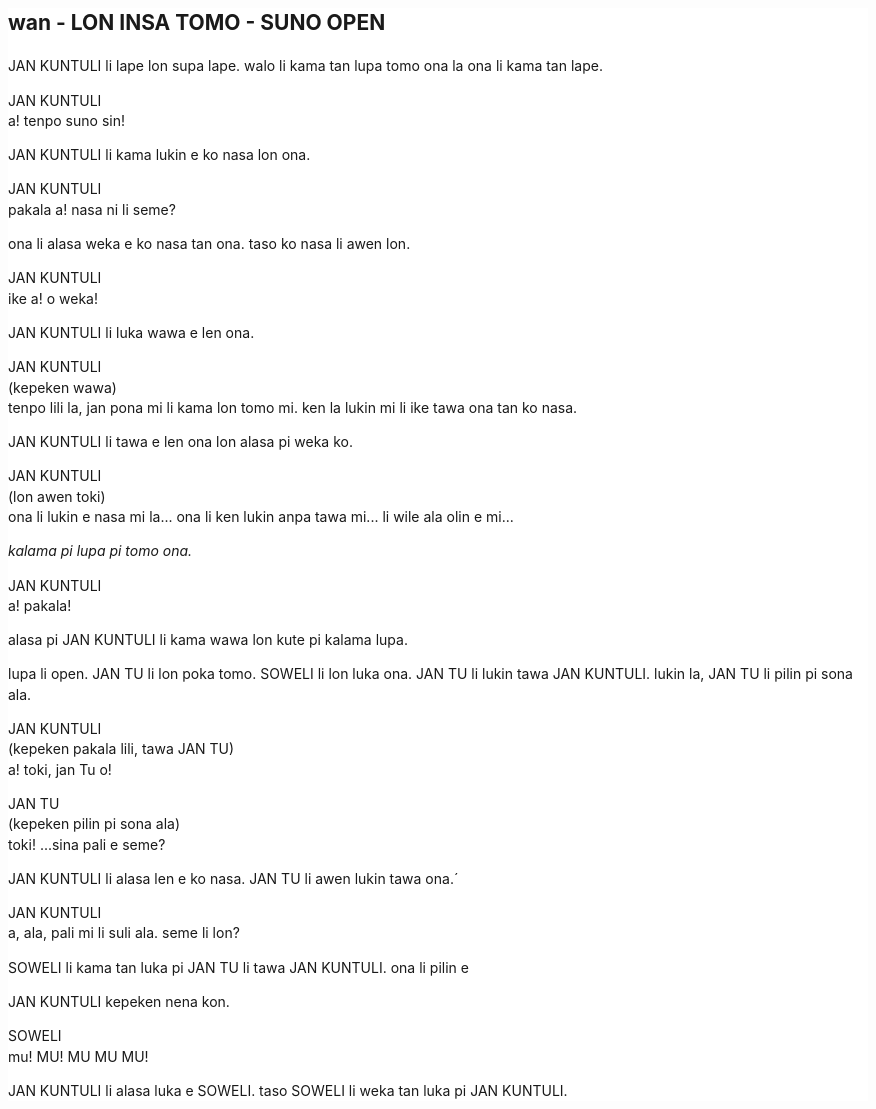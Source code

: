 ## wan - LON INSA TOMO - SUNO OPEN

JAN KUNTULI li lape lon supa lape. walo li kama tan lupa tomo ona la ona li kama tan lape.

JAN KUNTULI  
a! tenpo suno sin!

JAN KUNTULI li kama lukin e ko nasa lon ona.

JAN KUNTULI  
pakala a! nasa ni li seme?

ona li alasa weka e ko nasa tan ona. taso ko nasa li awen lon.

JAN KUNTULI  
ike a! o weka!

JAN KUNTULI li luka wawa e len ona.

JAN KUNTULI  
(kepeken wawa)  
tenpo lili la, jan pona mi li kama lon tomo mi. ken la lukin mi li ike tawa ona tan ko nasa.

JAN KUNTULI li tawa e len ona lon alasa pi weka ko.

JAN KUNTULI  
(lon awen toki)  
ona li lukin e nasa mi la... ona li ken lukin anpa tawa mi... li wile ala olin e mi...

*kalama pi lupa pi tomo ona.*

JAN KUNTULI  
a! pakala!

alasa pi JAN KUNTULI li kama wawa lon kute pi kalama lupa.

lupa li open. JAN TU li lon poka tomo. SOWELI li lon luka ona. JAN TU li lukin tawa JAN KUNTULI. lukin la, JAN TU li pilin pi sona ala.

JAN KUNTULI  
(kepeken pakala lili, tawa JAN TU)  
a! toki, jan Tu o!

JAN TU  
(kepeken pilin pi sona ala)  
toki! ...sina pali e seme?

JAN KUNTULI li alasa len e ko nasa. JAN TU li awen lukin tawa ona.́

JAN KUNTULI  
a, ala, pali mi li suli ala. seme li lon?

SOWELI li kama tan luka pi JAN TU li tawa JAN KUNTULI. ona li pilin e

JAN KUNTULI kepeken nena kon.

SOWELI  
mu! MU! MU MU MU!

JAN KUNTULI li alasa luka e SOWELI. taso SOWELI li weka tan luka pi JAN KUNTULI.
